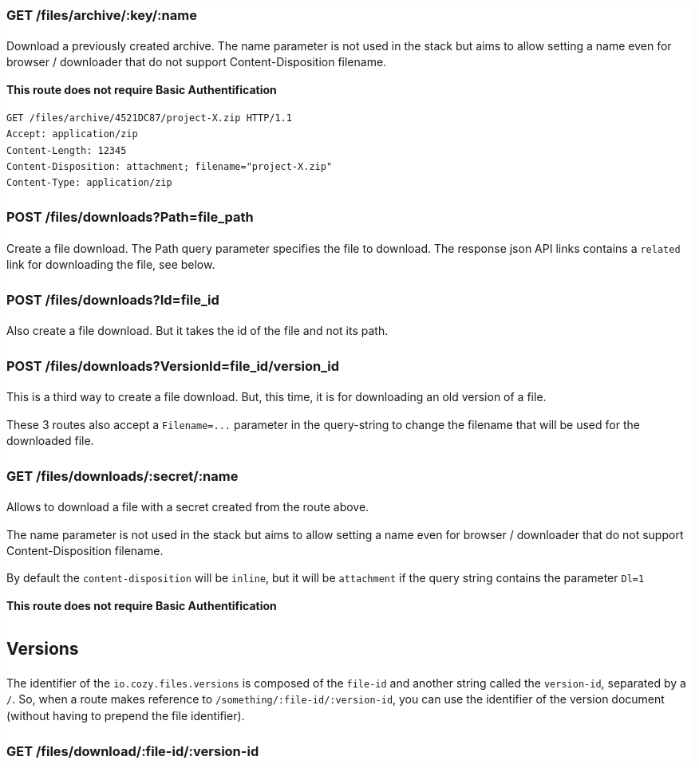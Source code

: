 ### GET /files/archive/:key/:name

Download a previously created archive. The name parameter is not used in the
stack but aims to allow setting a name even for browser / downloader that do not
support Content-Disposition filename.

**This route does not require Basic Authentification**

```http
GET /files/archive/4521DC87/project-X.zip HTTP/1.1
Accept: application/zip
Content-Length: 12345
Content-Disposition: attachment; filename="project-X.zip"
Content-Type: application/zip
```

### POST /files/downloads?Path=file_path

Create a file download. The Path query parameter specifies the file to download.
The response json API links contains a `related` link for downloading the file,
see below.

### POST /files/downloads?Id=file_id

Also create a file download. But it takes the id of the file and not its path.

### POST /files/downloads?VersionId=file_id/version_id

This is a third way to create a file download. But, this time, it is for
downloading an old version of a file.

These 3 routes also accept a `Filename=...` parameter in the query-string to
change the filename that will be used for the downloaded file.

### GET /files/downloads/:secret/:name

Allows to download a file with a secret created from the route above.

The name parameter is not used in the stack but aims to allow setting a name
even for browser / downloader that do not support Content-Disposition filename.

By default the `content-disposition` will be `inline`, but it will be
`attachment` if the query string contains the parameter `Dl=1`

**This route does not require Basic Authentification**

## Versions

The identifier of the `io.cozy.files.versions` is composed of the `file-id` and
another string called the `version-id`, separated by a `/`. So, when a route
makes reference to `/something/:file-id/:version-id`, you can use the identifier
of the version document (without having to prepend the file identifier).

### GET /files/download/:file-id/:version-id
